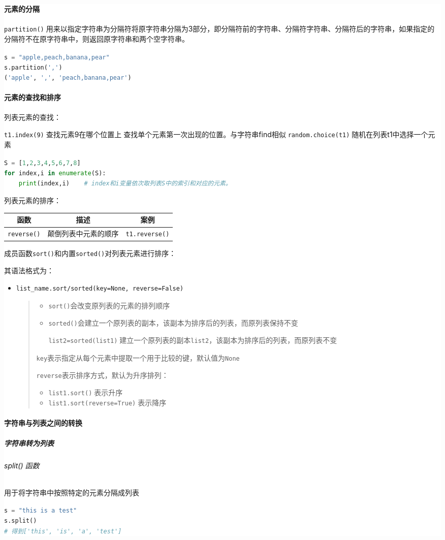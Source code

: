 #### 元素的分隔

`partition()` 用来以指定字符串为分隔符将原字符串分隔为3部分，即分隔符前的字符串、分隔符字符串、分隔符后的字符串，如果指定的分隔符不在原字符串中，则返回原字符串和两个空字符串。

```python
s = "apple,peach,banana,pear"
s.partition(',')
('apple', ',', 'peach,banana,pear')
```

#### 元素的查找和排序

列表元素的查找：

`t1.index(9)`     查找元素9在哪个位置上  查找单个元素第一次出现的位置。与字符串find相似
`random.choice(t1)`  随机在列表t1中选择一个元素

```python
S = [1,2,3,4,5,6,7,8]
for index,i in enumerate(S):
    print(index,i)    # index和i变量依次取列表S中的索引和对应的元素。
```

列表元素的排序：

|    函数     |         描述         |      案例      |
| :---------: | :------------------: | :------------: |
| `reverse()` | 颠倒列表中元素的顺序 | `t1.reverse()` |

成员函数`sort()`和内置`sorted()`对列表元素进行排序：

其语法格式为：

- `list_name.sort/sorted(key=None, reverse=False)`

  > - `sort()`会改变原列表的元素的排列顺序
  >
  > - `sorted()`会建立一个原列表的副本，该副本为排序后的列表，而原列表保持不变
  >
  >   `list2=sorted(list1)`  建立一个原列表的副本`list2`，该副本为排序后的列表，而原列表不变
  >
  > `key`表示指定从每个元素中提取一个用于比较的键，默认值为`None`
  >
  > `reverse`表示排序方式，默认为升序排列：
  >
  > - `list1.sort()`    表示升序
  > - `list1.sort(reverse=True)`    表示降序

#### 字符串与列表之间的转换

##### 字符串转为列表

###### split() 函数

用于将字符串中按照特定的元素分隔成列表

```python
s = "this is a test"
s.split()
# 得到['this', 'is', 'a', 'test']   
```
